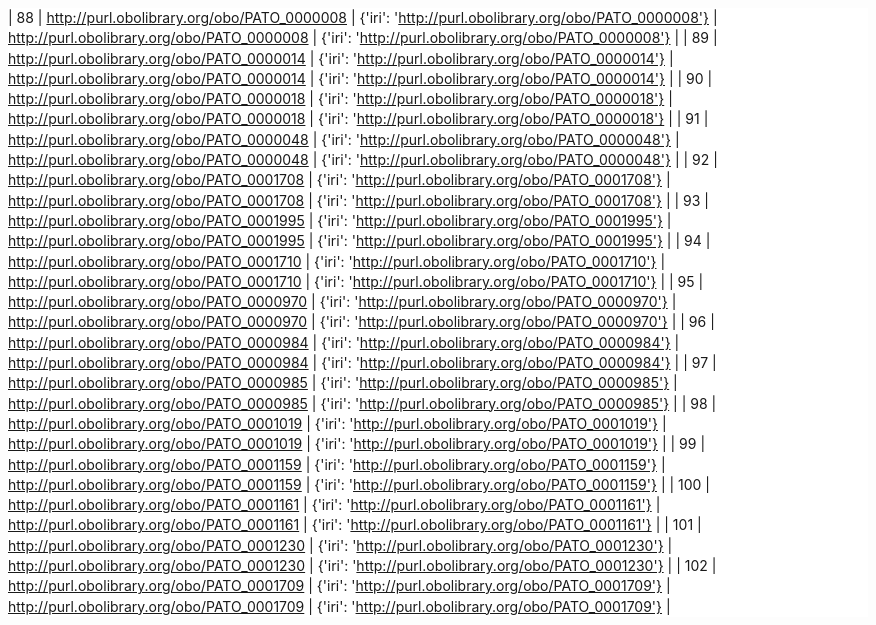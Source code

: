 |           88 | http://purl.obolibrary.org/obo/PATO_0000008                  | {'iri': 'http://purl.obolibrary.org/obo/PATO_0000008'}                                                                                                               | http://purl.obolibrary.org/obo/PATO_0000008   | {'iri': 'http://purl.obolibrary.org/obo/PATO_0000008'}                                           |
|           89 | http://purl.obolibrary.org/obo/PATO_0000014                  | {'iri': 'http://purl.obolibrary.org/obo/PATO_0000014'}                                                                                                               | http://purl.obolibrary.org/obo/PATO_0000014   | {'iri': 'http://purl.obolibrary.org/obo/PATO_0000014'}                                           |
|           90 | http://purl.obolibrary.org/obo/PATO_0000018                  | {'iri': 'http://purl.obolibrary.org/obo/PATO_0000018'}                                                                                                               | http://purl.obolibrary.org/obo/PATO_0000018   | {'iri': 'http://purl.obolibrary.org/obo/PATO_0000018'}                                           |
|           91 | http://purl.obolibrary.org/obo/PATO_0000048                  | {'iri': 'http://purl.obolibrary.org/obo/PATO_0000048'}                                                                                                               | http://purl.obolibrary.org/obo/PATO_0000048   | {'iri': 'http://purl.obolibrary.org/obo/PATO_0000048'}                                           |
|           92 | http://purl.obolibrary.org/obo/PATO_0001708                  | {'iri': 'http://purl.obolibrary.org/obo/PATO_0001708'}                                                                                                               | http://purl.obolibrary.org/obo/PATO_0001708   | {'iri': 'http://purl.obolibrary.org/obo/PATO_0001708'}                                           |
|           93 | http://purl.obolibrary.org/obo/PATO_0001995                  | {'iri': 'http://purl.obolibrary.org/obo/PATO_0001995'}                                                                                                               | http://purl.obolibrary.org/obo/PATO_0001995   | {'iri': 'http://purl.obolibrary.org/obo/PATO_0001995'}                                           |
|           94 | http://purl.obolibrary.org/obo/PATO_0001710                  | {'iri': 'http://purl.obolibrary.org/obo/PATO_0001710'}                                                                                                               | http://purl.obolibrary.org/obo/PATO_0001710   | {'iri': 'http://purl.obolibrary.org/obo/PATO_0001710'}                                           |
|           95 | http://purl.obolibrary.org/obo/PATO_0000970                  | {'iri': 'http://purl.obolibrary.org/obo/PATO_0000970'}                                                                                                               | http://purl.obolibrary.org/obo/PATO_0000970   | {'iri': 'http://purl.obolibrary.org/obo/PATO_0000970'}                                           |
|           96 | http://purl.obolibrary.org/obo/PATO_0000984                  | {'iri': 'http://purl.obolibrary.org/obo/PATO_0000984'}                                                                                                               | http://purl.obolibrary.org/obo/PATO_0000984   | {'iri': 'http://purl.obolibrary.org/obo/PATO_0000984'}                                           |
|           97 | http://purl.obolibrary.org/obo/PATO_0000985                  | {'iri': 'http://purl.obolibrary.org/obo/PATO_0000985'}                                                                                                               | http://purl.obolibrary.org/obo/PATO_0000985   | {'iri': 'http://purl.obolibrary.org/obo/PATO_0000985'}                                           |
|           98 | http://purl.obolibrary.org/obo/PATO_0001019                  | {'iri': 'http://purl.obolibrary.org/obo/PATO_0001019'}                                                                                                               | http://purl.obolibrary.org/obo/PATO_0001019   | {'iri': 'http://purl.obolibrary.org/obo/PATO_0001019'}                                           |
|           99 | http://purl.obolibrary.org/obo/PATO_0001159                  | {'iri': 'http://purl.obolibrary.org/obo/PATO_0001159'}                                                                                                               | http://purl.obolibrary.org/obo/PATO_0001159   | {'iri': 'http://purl.obolibrary.org/obo/PATO_0001159'}                                           |
|          100 | http://purl.obolibrary.org/obo/PATO_0001161                  | {'iri': 'http://purl.obolibrary.org/obo/PATO_0001161'}                                                                                                               | http://purl.obolibrary.org/obo/PATO_0001161   | {'iri': 'http://purl.obolibrary.org/obo/PATO_0001161'}                                           |
|          101 | http://purl.obolibrary.org/obo/PATO_0001230                  | {'iri': 'http://purl.obolibrary.org/obo/PATO_0001230'}                                                                                                               | http://purl.obolibrary.org/obo/PATO_0001230   | {'iri': 'http://purl.obolibrary.org/obo/PATO_0001230'}                                           |
|          102 | http://purl.obolibrary.org/obo/PATO_0001709                  | {'iri': 'http://purl.obolibrary.org/obo/PATO_0001709'}                                                                                                               | http://purl.obolibrary.org/obo/PATO_0001709   | {'iri': 'http://purl.obolibrary.org/obo/PATO_0001709'}                                           |